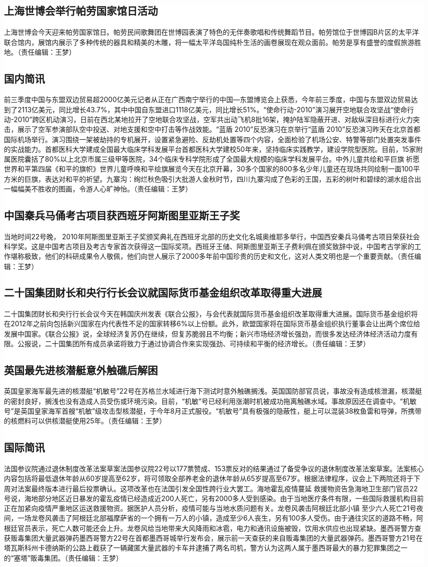 ## 上海世博会举行帕劳国家馆日活动


上海世博会今天迎来帕劳国家馆日。帕劳民间歌舞团在世博园表演了特色的无伴奏歌唱和传统舞蹈节目。帕劳馆位于世博园B片区的太平洋联合馆内，展馆内展示了多种传统的器具和精美的木雕，将一幅太平洋岛国纯朴生活的画卷展现在观众面前。帕劳是享有盛誉的度假旅游胜地。（责任编辑：王梦）


## 国内简讯


前三季度中国与东盟双边贸易超2000亿美元记者从正在广西南宁举行的中国—东盟博览会上获悉，今年前三季度，中国与东盟双边贸易达到了2113亿美元，同比增长43.7%，其中中国自东盟进口1118亿美元，同比增长51%。“使命行动-2010”演习展开空地联合攻坚战“使命行动-2010”跨区机动演习，日前在西北某地拉开了空地联合攻坚战，空军共出动飞机8批16架，掩护陆军隐蔽开进、对敌纵深目标进行火力突击，展示了空军参演部队空中投送、对地支援和空中打击等作战效能。“蓝盾 2010”反恐演习在京举行“蓝盾 2010”反恐演习昨天在北京首都国际机场举行。演习围绕一架被劫持的专机展开，设置紧急避险、反劫机处置等四个内容，全面检验了机场公安、特警等部门处置突发事件的实战能力。首都医科大学建成全国最大临床学科发展平台首都医科大学建校50年来，坚持临床实践教学，建设学院型医院。目前，15家附属医院囊括了80%以上北京市属三级甲等医院，34个临床专科学院形成了全国最大规模的临床学科发展平台。中外儿童共绘和平巨旗 祈愿世界和平第四届《和平的旗帜》世界儿童呼唤和平绘旗展览今天在北京开幕，30多个国家的800多名少年儿童还在现场共同绘制一面100平方米的巨旗，表达对和平的祈望。九寨沟：绚烂秋色吸引大批游人金秋时节，四川九寨沟成了色彩的王国，五彩的树叶和碧绿的湖水组合出一幅幅美不胜收的图画，令游人心旷神怡。（责任编辑：王梦）


## 中国秦兵马俑考古项目获西班牙阿斯图里亚斯王子奖


当地时间22号晚， 2010年阿斯图里亚斯王子奖颁奖典礼在西班牙北部的历史文化名城奥维耶多举行，中国西安秦兵马俑考古项目荣获社会科学奖。这是中国考古项目及考古专家首次获得这一国际奖项。西班牙王储、阿斯图里亚斯王子费利佩在颁奖致辞中说，中国考古学家的工作堪称极致，他们的科研成果令人敬佩，他们向世人展示了2000多年前中国珍贵的历史和文化，这对人类文明也是一个重要贡献。（责任编辑：王梦）


## 二十国集团财长和央行行长会议就国际货币基金组织改革取得重大进展


二十国集团财长和央行行长会议今天在韩国庆州发表《联合公报》，与会代表就国际货币基金组织改革取得重大进展。国际货币基金组织将在2012年之前向包括新兴国家在内代表性不足的国家转移6%以上份额。此外，欧盟国家将在国际货币基金组织执行董事会让出两个席位给发展中国家。《联合公报》说，全球经济复苏仍在继续，但复苏脆弱且不均衡；新兴市场经济增长强劲，而很多发达经济体经济活动力度有限。公报说，二十国集团所有成员承诺将致力于通过协调合作来实现强劲、可持续和平衡的经济增长。（责任编辑：王梦）


## 英国最先进核潜艇意外触礁后解困


英国皇家海军最先进的核潜艇“机敏号”22号在苏格兰水域进行海下测试时意外触礁搁浅。英国国防部官员说，事故没有造成核泄漏，核潜艇的密封良好，搁浅也没有造成人员受伤或环境污染。目前，“机敏”号已经利用涨潮时机被成功拖离触礁水域。事故原因还在调查中。“机敏号”是英国皇家海军首艘“机敏”级攻击型核潜艇，于今年8月正式服役。“机敏号”具有极强的隐蔽性，艇上可以混装38枚鱼雷和导弹，所携带的核燃料可以供核潜艇使用25年。（责任编辑：王梦）


## 国际简讯


法国参议院通过退休制度改革法案草案法国参议院22号以177票赞成、153票反对的结果通过了备受争议的退休制度改革法案草案。法案核心内容包括将最低退休年龄从60岁提高至62岁，将可领取全部养老金的退休年龄从65岁提高至67岁。根据法律程序，议会上下两院还将于下周对法案最终版本进行最后投票确认。这项改革也在法国引发全国性跨行业大罢工。海地霍乱疫情蔓延 救援物资告急海地卫生部门官员22号说，海地部分地区近日暴发的霍乱疫情已经造成近200人死亡，另有2000多人受到感染。由于当地医疗条件有限，一些国际救援机构目前正在加紧向疫情严重地区运送救援物资。据医护人员分析，疫情可能与当地水质问题有关。龙卷风袭击阿根廷北部小镇 至少六人死亡21号夜间，一场龙卷风袭击了阿根廷北部福摩萨省的一个拥有一万人的小镇，造成至少6人丧生，另有100多人受伤。由于通往灾区的道路不畅，阿根廷官员表示，死亡人数可能还会上升。龙卷风给当地带来大风降雨和冰雹，电力和通讯设施被毁，饮用水供应也出现紧缺。墨西哥警方查获贩毒集团大量武器弹药墨西哥警方22号在首都墨西哥城举行发布会，展示前一天查获的来自贩毒集团的大量武器弹药。墨西哥警方21号在塔瓦斯科州卡德纳斯的公路上截获了一辆藏匿大量武器的卡车并逮捕了两名司机，警方认为这两人属于墨西哥最大的暴力犯罪集团之一的“塞塔”贩毒集团。（责任编辑：王梦）





